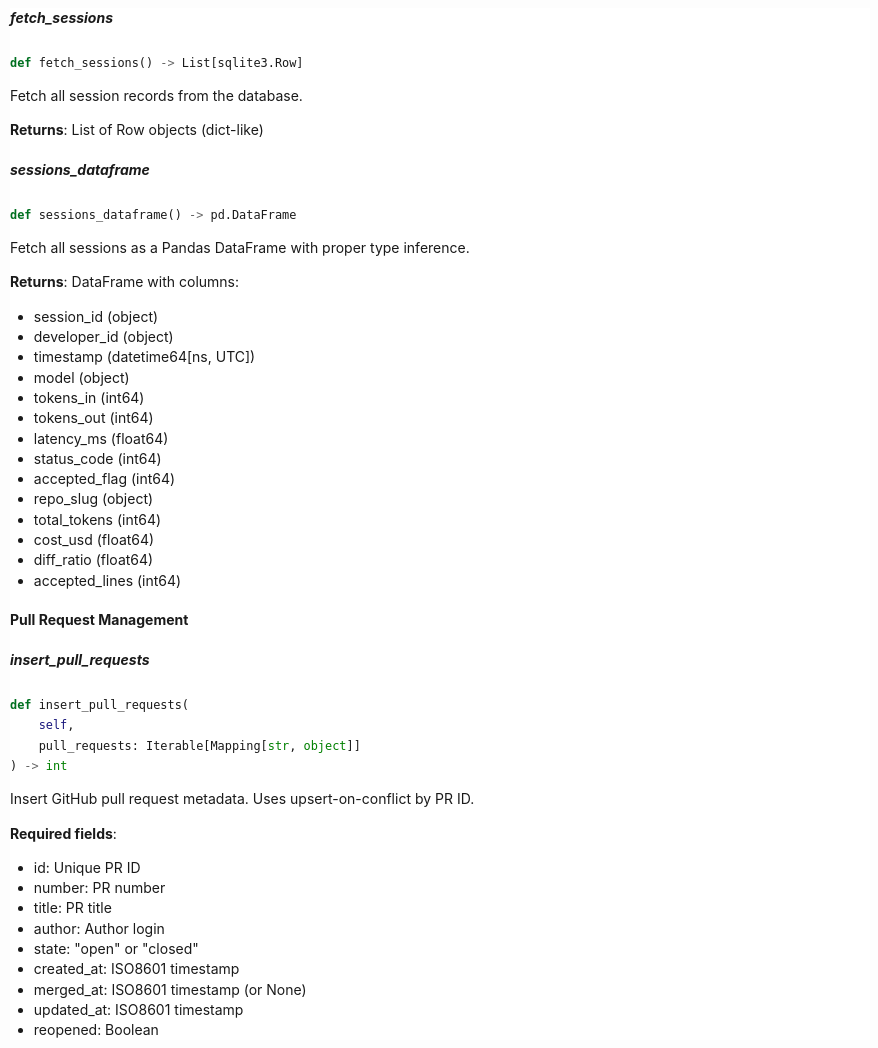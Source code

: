 ##### fetch_sessions
```python
def fetch_sessions() -> List[sqlite3.Row]
```

Fetch all session records from the database.

**Returns**: List of Row objects (dict-like)

##### sessions_dataframe
```python
def sessions_dataframe() -> pd.DataFrame
```

Fetch all sessions as a Pandas DataFrame with proper type inference.

**Returns**: DataFrame with columns:
- session_id (object)
- developer_id (object)
- timestamp (datetime64[ns, UTC])
- model (object)
- tokens_in (int64)
- tokens_out (int64)
- latency_ms (float64)
- status_code (int64)
- accepted_flag (int64)
- repo_slug (object)
- total_tokens (int64)
- cost_usd (float64)
- diff_ratio (float64)
- accepted_lines (int64)

#### Pull Request Management

##### insert_pull_requests
```python
def insert_pull_requests(
    self,
    pull_requests: Iterable[Mapping[str, object]]
) -> int
```

Insert GitHub pull request metadata. Uses upsert-on-conflict by PR ID.

**Required fields**:
- id: Unique PR ID
- number: PR number
- title: PR title
- author: Author login
- state: "open" or "closed"
- created_at: ISO8601 timestamp
- merged_at: ISO8601 timestamp (or None)
- updated_at: ISO8601 timestamp
- reopened: Boolean
